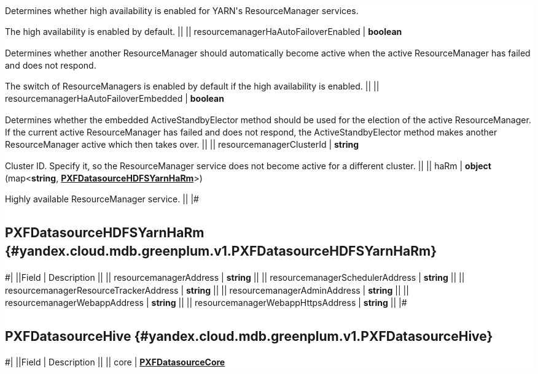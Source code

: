 Determines whether high availability is enabled for YARN's ResourceManager services.

The high availability is enabled by default. ||
|| resourcemanagerHaAutoFailoverEnabled | **boolean**

Determines whether another ResourceManager should automatically become active when the active ResourceManager has failed and does not respond.

The switch of ResourceManagers is enabled by default if the high availability is enabled. ||
|| resourcemanagerHaAutoFailoverEmbedded | **boolean**

Determines whether the embedded ActiveStandbyElector method should be used for the election of the active ResourceManager. If the current active ResourceManager has failed and does not respond, the ActiveStandbyElector method makes another ResourceManager active which then takes over. ||
|| resourcemanagerClusterId | **string**

Cluster ID. Specify it, so the ResourceManager service does not become active for a different cluster. ||
|| haRm | **object** (map<**string**, **[PXFDatasourceHDFSYarnHaRm](#yandex.cloud.mdb.greenplum.v1.PXFDatasourceHDFSYarnHaRm)**>)

Highly available ResourceManager service. ||
|#

## PXFDatasourceHDFSYarnHaRm {#yandex.cloud.mdb.greenplum.v1.PXFDatasourceHDFSYarnHaRm}

#|
||Field | Description ||
|| resourcemanagerAddress | **string** ||
|| resourcemanagerSchedulerAddress | **string** ||
|| resourcemanagerResourceTrackerAddress | **string** ||
|| resourcemanagerAdminAddress | **string** ||
|| resourcemanagerWebappAddress | **string** ||
|| resourcemanagerWebappHttpsAddress | **string** ||
|#

## PXFDatasourceHive {#yandex.cloud.mdb.greenplum.v1.PXFDatasourceHive}

#|
||Field | Description ||
|| core | **[PXFDatasourceCore](#yandex.cloud.mdb.greenplum.v1.PXFDatasourceCore)**
